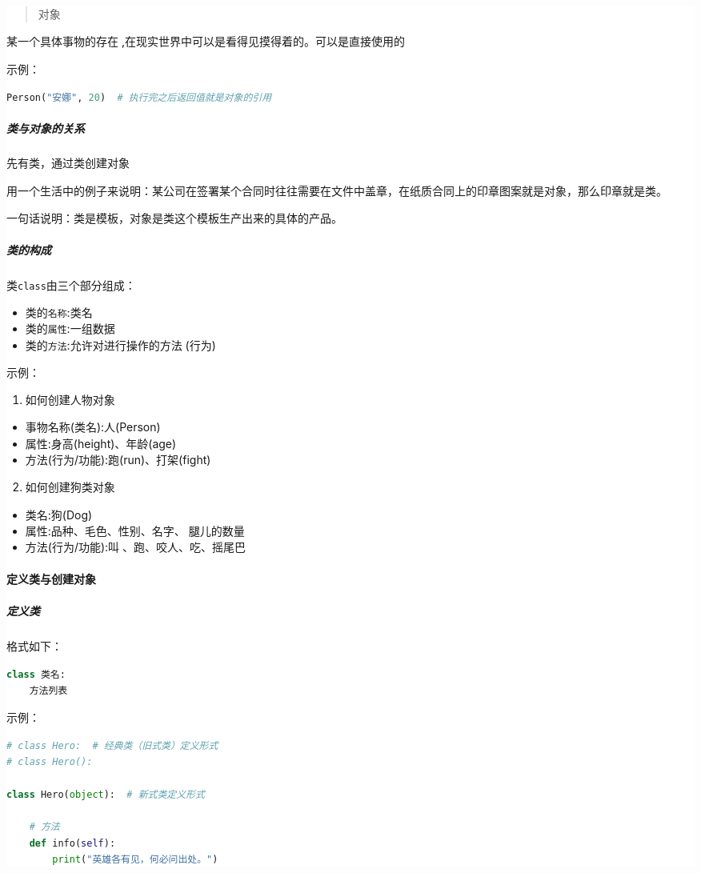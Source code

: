 > 对象

某一个具体事物的存在 ,在现实世界中可以是看得见摸得着的。可以是直接使用的

示例：

```python
Person("安娜", 20)  # 执行完之后返回值就是对象的引用
```



##### 类与对象的关系

先有类，通过类创建对象

用一个生活中的例子来说明：某公司在签署某个合同时往往需要在文件中盖章，在纸质合同上的印章图案就是对象，那么印章就是类。

一句话说明：类是模板，对象是类这个模板生产出来的具体的产品。



##### 类的构成

类`class`由三个部分组成：

- 类的`名称`:类名
- 类的`属性`:一组数据
- 类的`方法`:允许对进行操作的方法 (行为)

示例：

1. 如何创建人物对象

- 事物名称(类名):人(Person)
- 属性:身高(height)、年龄(age)
- 方法(行为/功能):跑(run)、打架(fight)



2. 如何创建狗类对象

- 类名:狗(Dog)
- 属性:品种、毛色、性别、名字、 腿儿的数量
- 方法(行为/功能):叫 、跑、咬人、吃、摇尾巴



#### 定义类与创建对象

##### 定义类

格式如下：

```python
class 类名:
    方法列表
```

示例：

```python
# class Hero:  # 经典类（旧式类）定义形式
# class Hero():

class Hero(object):  # 新式类定义形式
    
    # 方法
    def info(self):
        print("英雄各有见，何必问出处。")
```
